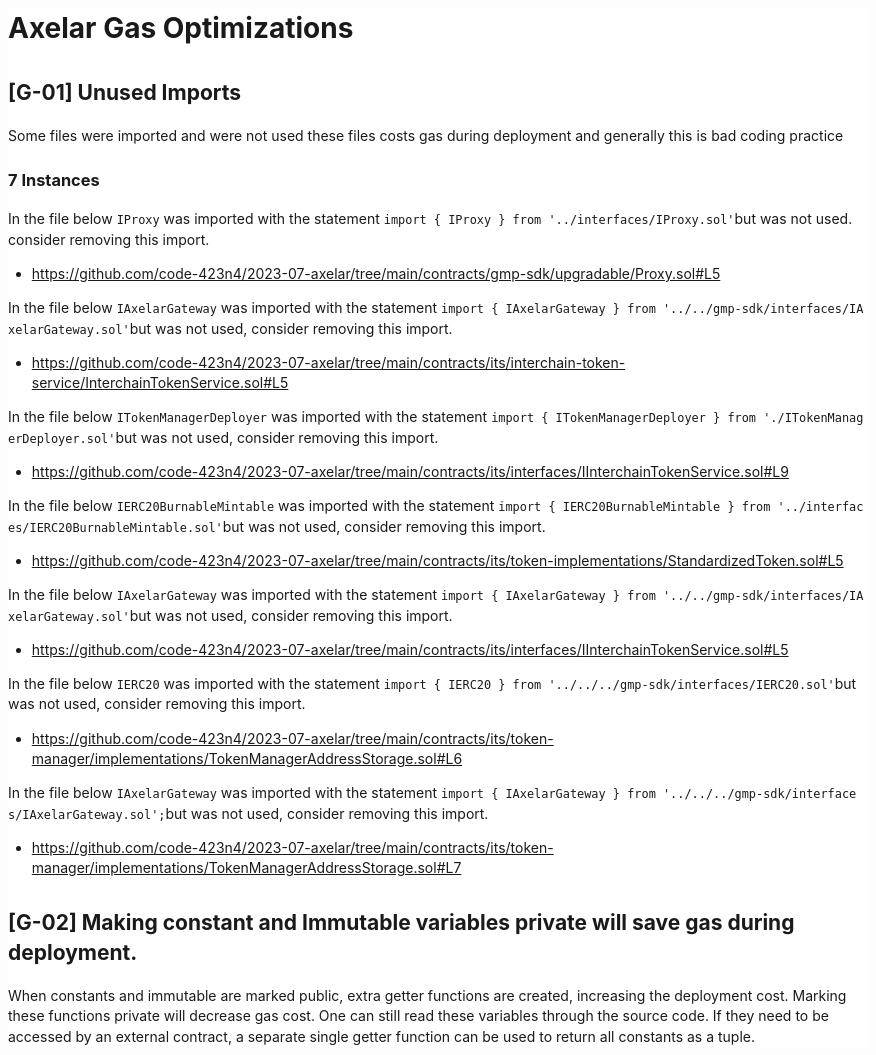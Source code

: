 # Axelar Gas Optimizations

## [G-01] Unused Imports
Some files were imported and were not used these files costs gas during deployment and generally this is bad coding practice

### 7 Instances
In the file below `IProxy` was imported with the statement `import { IProxy } from '../interfaces/IProxy.sol'`but was not used. consider removing this import.
- https://github.com/code-423n4/2023-07-axelar/tree/main/contracts/gmp-sdk/upgradable/Proxy.sol#L5


In the file below `IAxelarGateway` was imported with the statement `import { IAxelarGateway } from '../../gmp-sdk/interfaces/IAxelarGateway.sol'`but was not used, consider removing this import.
- https://github.com/code-423n4/2023-07-axelar/tree/main/contracts/its/interchain-token-service/InterchainTokenService.sol#L5


In the file below `ITokenManagerDeployer` was imported with the statement `import { ITokenManagerDeployer } from './ITokenManagerDeployer.sol'`but was not used, consider removing this import.
- https://github.com/code-423n4/2023-07-axelar/tree/main/contracts/its/interfaces/IInterchainTokenService.sol#L9


In the file below `IERC20BurnableMintable` was imported with the statement `import { IERC20BurnableMintable } from '../interfaces/IERC20BurnableMintable.sol'`but was not used, consider removing this import.
- https://github.com/code-423n4/2023-07-axelar/tree/main/contracts/its/token-implementations/StandardizedToken.sol#L5


In the file below `IAxelarGateway` was imported with the statement `import { IAxelarGateway } from '../../gmp-sdk/interfaces/IAxelarGateway.sol'`but was not used, consider removing this import.
- https://github.com/code-423n4/2023-07-axelar/tree/main/contracts/its/interfaces/IInterchainTokenService.sol#L5


In the file below `IERC20` was imported with the statement `import { IERC20 } from '../../../gmp-sdk/interfaces/IERC20.sol'`but was not used, consider removing this import.
- https://github.com/code-423n4/2023-07-axelar/tree/main/contracts/its/token-manager/implementations/TokenManagerAddressStorage.sol#L6


In the file below `IAxelarGateway` was imported with the statement `import { IAxelarGateway } from '../../../gmp-sdk/interfaces/IAxelarGateway.sol';`but was not used, consider removing this import.
- https://github.com/code-423n4/2023-07-axelar/tree/main/contracts/its/token-manager/implementations/TokenManagerAddressStorage.sol#L7


## [G-02] Making constant and Immutable variables private will save gas during deployment. 
 When constants and immutable are marked public, extra getter functions are created, increasing the deployment cost. Marking these functions private will decrease gas cost. One can still read these variables through the source code. If they need to be accessed by an external contract, a separate single getter function can be used to return all constants as a tuple.
